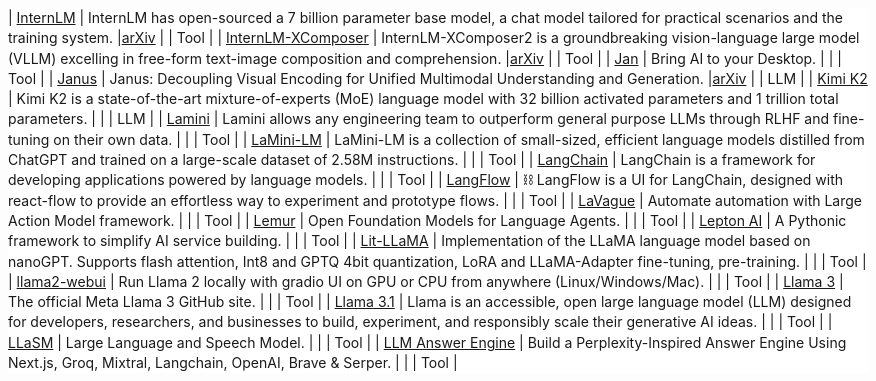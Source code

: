 | [InternLM](https://github.com/InternLM/InternLM)                                               | InternLM has open-sourced a 7 billion parameter base model, a chat model tailored for practical scenarios and the training system.   |[arXiv](https://arxiv.org/abs/2403.17297)  |     |   Tool   |
| [InternLM-XComposer](https://github.com/InternLM/InternLM-XComposer)                           | InternLM-XComposer2 is a groundbreaking vision-language large model (VLLM) excelling in free-form text-image composition and comprehension.  |[arXiv](https://arxiv.org/abs/2404.06512)  |     |   Tool   |
| [Jan](https://github.com/janhq/jan)                                                            | Bring AI to your Desktop.                                                                                                                                                                      |          |              |   Tool   |
| [Janus](https://github.com/deepseek-ai/Janus)                                                  | Janus: Decoupling Visual Encoding for Unified Multimodal Understanding and Generation.                                                   |[arXiv](https://arxiv.org/abs/2410.13848)  |     |   LLM   |
| [Kimi K2](https://github.com/moonshotai/Kimi-K2)                                               | Kimi K2 is a state-of-the-art mixture-of-experts (MoE) language model with 32 billion activated parameters and 1 trillion total parameters.                                                |          |              |   LLM   |
| [Lamini](https://github.com/lamini-ai/lamini)                                                  | Lamini allows any engineering team to outperform general purpose LLMs through RLHF and fine- tuning on their own data.                                                                      |          |              |   Tool   |
| [LaMini-LM](https://github.com/mbzuai-nlp/LaMini-LM)                                           | LaMini-LM is a collection of small-sized, efficient language models distilled from ChatGPT and trained on a large-scale dataset of 2.58M instructions.                                  |          |              |   Tool   |
| [LangChain](https://github.com/hwchase17/langchain)                                            | LangChain is a framework for developing applications powered by language models.                                                                                                               |          |              |   Tool   |
| [LangFlow](https://github.com/logspace-ai/langflow)                                            | ⛓️ LangFlow is a UI for LangChain, designed with react-flow to provide an effortless way to experiment and prototype flows.                                                                   |          |              |   Tool   |
| [LaVague](https://github.com/lavague-ai/LaVague)                                               | Automate automation with Large Action Model framework.                                                                                                                                         |          |              |   Tool   |
| [Lemur](https://github.com/OpenLemur/Lemur)                                                    | Open Foundation Models for Language Agents.                                                                                                                                                    |          |              |   Tool   |
| [Lepton AI](https://github.com/leptonai/leptonai)                                              | A Pythonic framework to simplify AI service building.                                                                                                                                          |          |              |   Tool   |
| [Lit-LLaMA](https://github.com/Lightning-AI/lit-llama)                                         | Implementation of the LLaMA language model based on nanoGPT. Supports flash attention, Int8 and GPTQ 4bit quantization, LoRA and LLaMA-Adapter fine-tuning, pre-training.                   |          |              |   Tool   |
| [llama2-webui](https://github.com/liltom-eth/llama2-webui)                                     | Run Llama 2 locally with gradio UI on GPU or CPU from anywhere (Linux/Windows/Mac).                                                                                                            |          |              |   Tool   |
| [Llama 3](https://github.com/meta-llama/llama3)                                                | The official Meta Llama 3 GitHub site.                                                                                                                                                         |          |              |   Tool   |
| [Llama 3.1](https://github.com/meta-llama/llama-models)                                        | Llama is an accessible, open large language model (LLM) designed for developers, researchers, and businesses to build, experiment, and responsibly scale their generative AI ideas.                                                                                                                                                         |          |              |   Tool   |
| [LLaSM](https://github.com/LinkSoul-AI/LLaSM)                                                  | Large Language and Speech Model.                                                                                                                                                               |          |              |   Tool   |
| [LLM Answer Engine](https://github.com/developersdigest/llm-answer-engine)                     | Build a Perplexity-Inspired Answer Engine Using Next.js, Groq, Mixtral, Langchain, OpenAI, Brave & Serper.                                                                              |           |             |   Tool   |